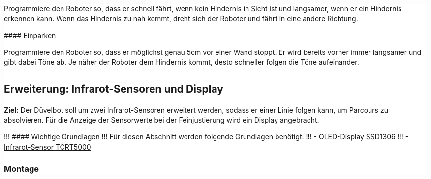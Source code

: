 Programmiere den Roboter so, dass er schnell fährt, wenn kein Hindernis in Sicht ist und langsamer, wenn er ein Hindernis erkennen kann. Wenn das Hindernis zu nah kommt, dreht sich der Roboter und fährt in eine andere Richtung.
</div>

<div markdown="1" class="aufgabe">
#### Einparken

Programmiere den Roboter so, dass er möglichst genau 5cm vor einer Wand stoppt. Er wird bereits vorher immer langsamer und gibt dabei Töne ab. Je näher der Roboter dem Hindernis kommt, desto schneller folgen die Töne aufeinander.
</div>

## Erweiterung: Infrarot-Sensoren und Display


**Ziel:** Der Düvelbot soll um zwei Infrarot-Sensoren erweitert werden, sodass er einer Linie folgen kann, um Parcours zu absolvieren. Für die Anzeige der Sensorwerte bei der Feinjustierung wird ein Display angebracht.

!!! #### Wichtige Grundlagen
!!! Für diesen Abschnitt werden folgende Grundlagen benötigt:
!!! - [OLED-Display SSD1306](../../bauteilkunde/aktoren#oled-display-ssd1306)
!!! - [Infrarot-Sensor TCRT5000]()


### Montage

<div class="flex-box" style="align-items: center;">